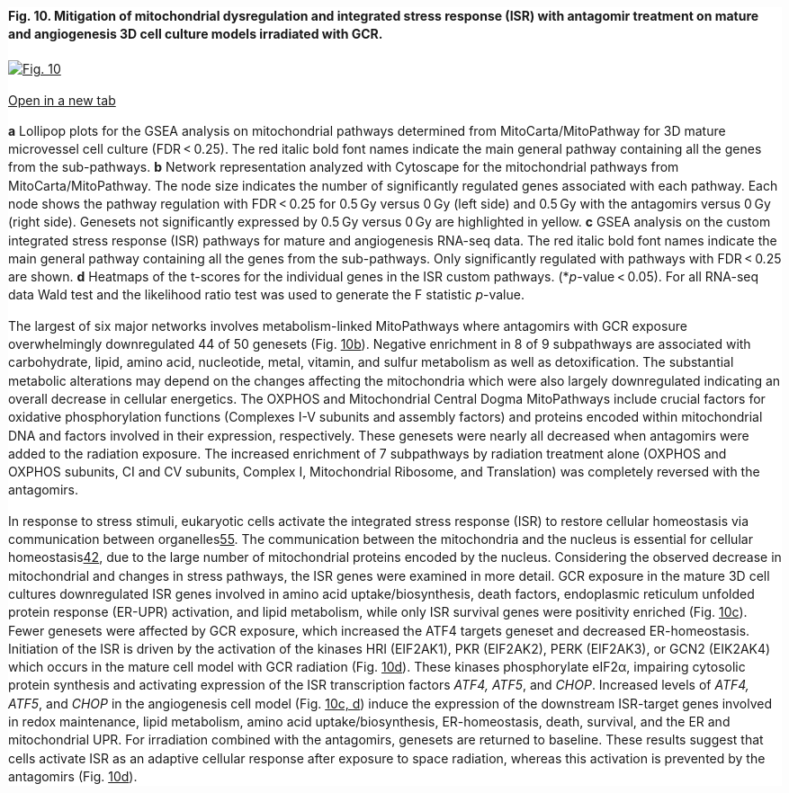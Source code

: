 #### Fig. 10. Mitigation of mitochondrial dysregulation and integrated stress response (ISR) with antagomir treatment on mature and angiogenesis 3D cell culture models irradiated with GCR.

[![Fig. 10](https://cdn.ncbi.nlm.nih.gov/pmc/blobs/ce34/11166944/23081dbc6686/41467_2024_48920_Fig10_HTML.jpg)](https://www.ncbi.nlm.nih.gov/core/lw/2.0/html/tileshop_pmc/tileshop_pmc_inline.html?title=Click%20on%20image%20to%20zoom&p=PMC3&id=11166944_41467_2024_48920_Fig10_HTML.jpg)

[Open in a new tab](figure/Fig10/)

**a** Lollipop plots for the GSEA analysis on mitochondrial pathways determined from MitoCarta/MitoPathway for 3D mature microvessel cell culture (FDR < 0.25). The red italic bold font names indicate the main general pathway containing all the genes from the sub-pathways. **b** Network representation analyzed with Cytoscape for the mitochondrial pathways from MitoCarta/MitoPathway. The node size indicates the number of significantly regulated genes associated with each pathway. Each node shows the pathway regulation with FDR < 0.25 for 0.5 Gy versus 0 Gy (left side) and 0.5 Gy with the antagomirs versus 0 Gy (right side). Genesets not significantly expressed by 0.5 Gy versus 0 Gy are highlighted in yellow. **c** GSEA analysis on the custom integrated stress response (ISR) pathways for mature and angiogenesis RNA-seq data. The red italic bold font names indicate the main general pathway containing all the genes from the sub-pathways. Only significantly regulated with pathways with FDR < 0.25 are shown. **d** Heatmaps of the t-scores for the individual genes in the ISR custom pathways. (\**p*-value < 0.05). For all RNA-seq data Wald test and the likelihood ratio test was used to generate the F statistic *p*-value.

The largest of six major networks involves metabolism-linked MitoPathways where antagomirs with GCR exposure overwhelmingly downregulated 44 of 50 genesets (Fig. [10b](#Fig10)). Negative enrichment in 8 of 9 subpathways are associated with carbohydrate, lipid, amino acid, nucleotide, metal, vitamin, and sulfur metabolism as well as detoxification. The substantial metabolic alterations may depend on the changes affecting the mitochondria which were also largely downregulated indicating an overall decrease in cellular energetics. The OXPHOS and Mitochondrial Central Dogma MitoPathways include crucial factors for oxidative phosphorylation functions (Complexes I-V subunits and assembly factors) and proteins encoded within mitochondrial DNA and factors involved in their expression, respectively. These genesets were nearly all decreased when antagomirs were added to the radiation exposure. The increased enrichment of 7 subpathways by radiation treatment alone (OXPHOS and OXPHOS subunits, CI and CV subunits, Complex I, Mitochondrial Ribosome, and Translation) was completely reversed with the antagomirs.

In response to stress stimuli, eukaryotic cells activate the integrated stress response (ISR) to restore cellular homeostasis via communication between organelles[55](#CR55). The communication between the mitochondria and the nucleus is essential for cellular homeostasis[42](#CR42), due to the large number of mitochondrial proteins encoded by the nucleus. Considering the observed decrease in mitochondrial and changes in stress pathways, the ISR genes were examined in more detail. GCR exposure in the mature 3D cell cultures downregulated ISR genes involved in amino acid uptake/biosynthesis, death factors, endoplasmic reticulum unfolded protein response (ER-UPR) activation, and lipid metabolism, while only ISR survival genes were positivity enriched (Fig. [10c](#Fig10)). Fewer genesets were affected by GCR exposure, which increased the ATF4 targets geneset and decreased ER-homeostasis. Initiation of the ISR is driven by the activation of the kinases HRI (EIF2AK1), PKR (EIF2AK2), PERK (EIF2AK3), or GCN2 (EIK2AK4) which occurs in the mature cell model with GCR radiation (Fig. [10d](#Fig10)). These kinases phosphorylate eIF2α, impairing cytosolic protein synthesis and activating expression of the ISR transcription factors *ATF4, ATF5*, and *CHOP*. Increased levels of *ATF4, ATF5*, and *CHOP* in the angiogenesis cell model (Fig. [10c, d](#Fig10)) induce the expression of the downstream ISR-target genes involved in redox maintenance, lipid metabolism, amino acid uptake/biosynthesis, ER-homeostasis, death, survival, and the ER and mitochondrial UPR. For irradiation combined with the antagomirs, genesets are returned to baseline. These results suggest that cells activate ISR as an adaptive cellular response after exposure to space radiation, whereas this activation is prevented by the antagomirs (Fig. [10d](#Fig10)).
